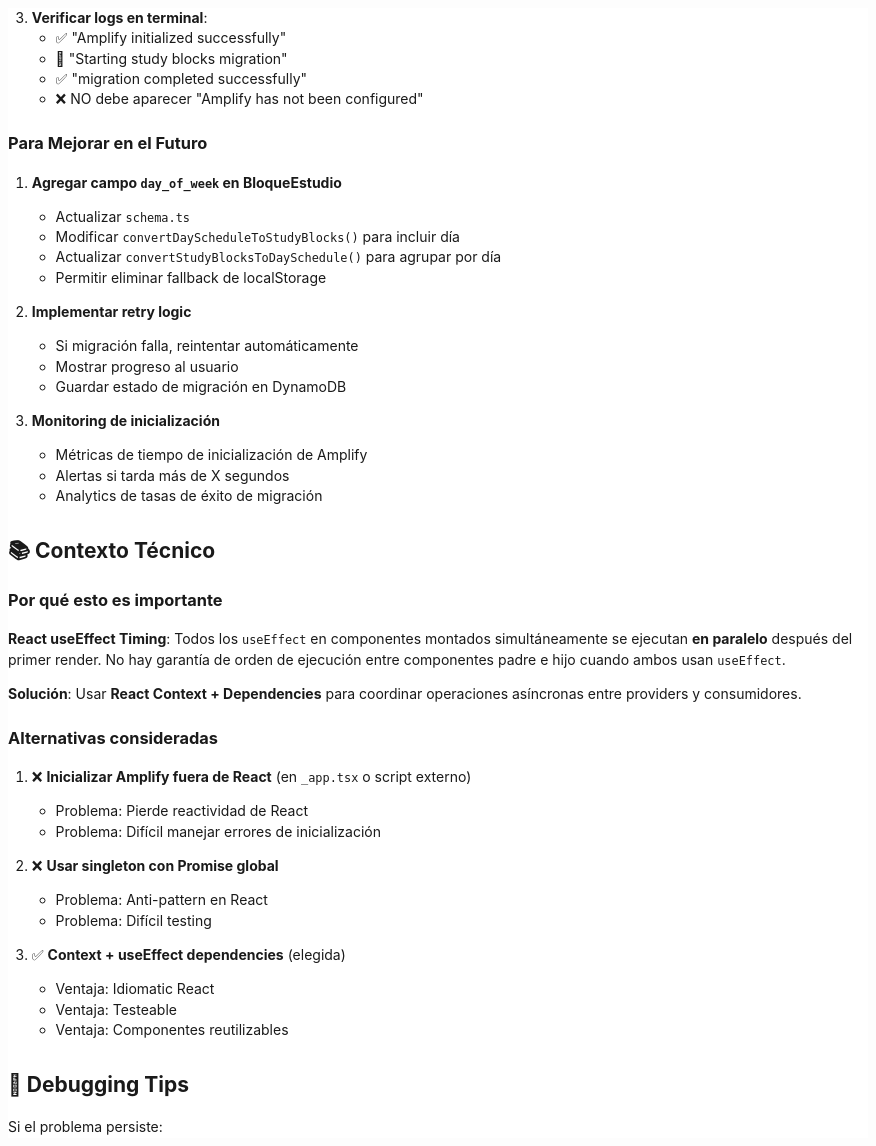 3. **Verificar logs en terminal**:
   - ✅ "Amplify initialized successfully"
   - 🔄 "Starting study blocks migration"
   - ✅ "migration completed successfully"
   - ❌ NO debe aparecer "Amplify has not been configured"

### Para Mejorar en el Futuro

1. **Agregar campo `day_of_week` en BloqueEstudio**
   - Actualizar `schema.ts`
   - Modificar `convertDayScheduleToStudyBlocks()` para incluir día
   - Actualizar `convertStudyBlocksToDaySchedule()` para agrupar por día
   - Permitir eliminar fallback de localStorage

2. **Implementar retry logic**
   - Si migración falla, reintentar automáticamente
   - Mostrar progreso al usuario
   - Guardar estado de migración en DynamoDB

3. **Monitoring de inicialización**
   - Métricas de tiempo de inicialización de Amplify
   - Alertas si tarda más de X segundos
   - Analytics de tasas de éxito de migración

## 📚 Contexto Técnico

### Por qué esto es importante

**React useEffect Timing**: Todos los `useEffect` en componentes montados simultáneamente se ejecutan **en paralelo** después del primer render. No hay garantía de orden de ejecución entre componentes padre e hijo cuando ambos usan `useEffect`.

**Solución**: Usar **React Context + Dependencies** para coordinar operaciones asíncronas entre providers y consumidores.

### Alternativas consideradas

1. ❌ **Inicializar Amplify fuera de React** (en `_app.tsx` o script externo)
   - Problema: Pierde reactividad de React
   - Problema: Difícil manejar errores de inicialización

2. ❌ **Usar singleton con Promise global**
   - Problema: Anti-pattern en React
   - Problema: Difícil testing

3. ✅ **Context + useEffect dependencies** (elegida)
   - Ventaja: Idiomatic React
   - Ventaja: Testeable
   - Ventaja: Componentes reutilizables

## 🐛 Debugging Tips

Si el problema persiste:
